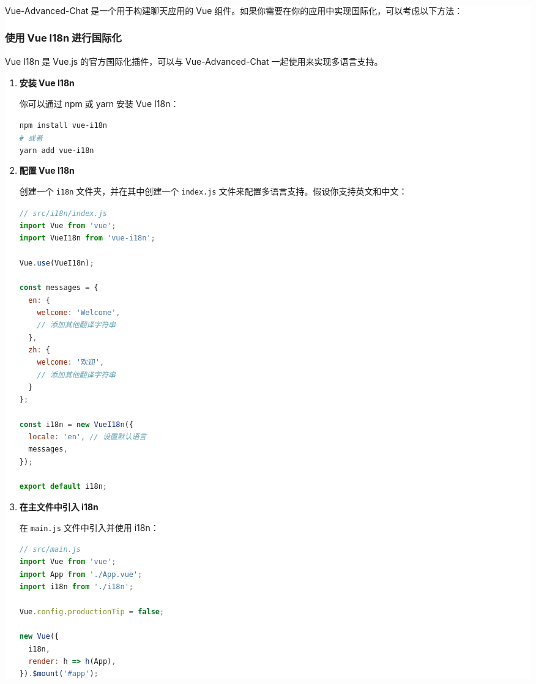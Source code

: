 Vue-Advanced-Chat 是一个用于构建聊天应用的 Vue 组件。如果你需要在你的应用中实现国际化，可以考虑以下方法：

### 使用 Vue I18n 进行国际化

Vue I18n 是 Vue.js 的官方国际化插件，可以与 Vue-Advanced-Chat 一起使用来实现多语言支持。

1. **安装 Vue I18n**

   你可以通过 npm 或 yarn 安装 Vue I18n：

   ```bash
   npm install vue-i18n
   # 或者
   yarn add vue-i18n
   ```

2. **配置 Vue I18n**

   创建一个 `i18n` 文件夹，并在其中创建一个 `index.js` 文件来配置多语言支持。假设你支持英文和中文：

   ```javascript
   // src/i18n/index.js
   import Vue from 'vue';
   import VueI18n from 'vue-i18n';

   Vue.use(VueI18n);

   const messages = {
     en: {
       welcome: 'Welcome',
       // 添加其他翻译字符串
     },
     zh: {
       welcome: '欢迎',
       // 添加其他翻译字符串
     }
   };

   const i18n = new VueI18n({
     locale: 'en', // 设置默认语言
     messages,
   });

   export default i18n;
   ```

3. **在主文件中引入 i18n**

   在 `main.js` 文件中引入并使用 i18n：

   ```javascript
   // src/main.js
   import Vue from 'vue';
   import App from './App.vue';
   import i18n from './i18n';

   Vue.config.productionTip = false;

   new Vue({
     i18n,
     render: h => h(App),
   }).$mount('#app');
   ```

